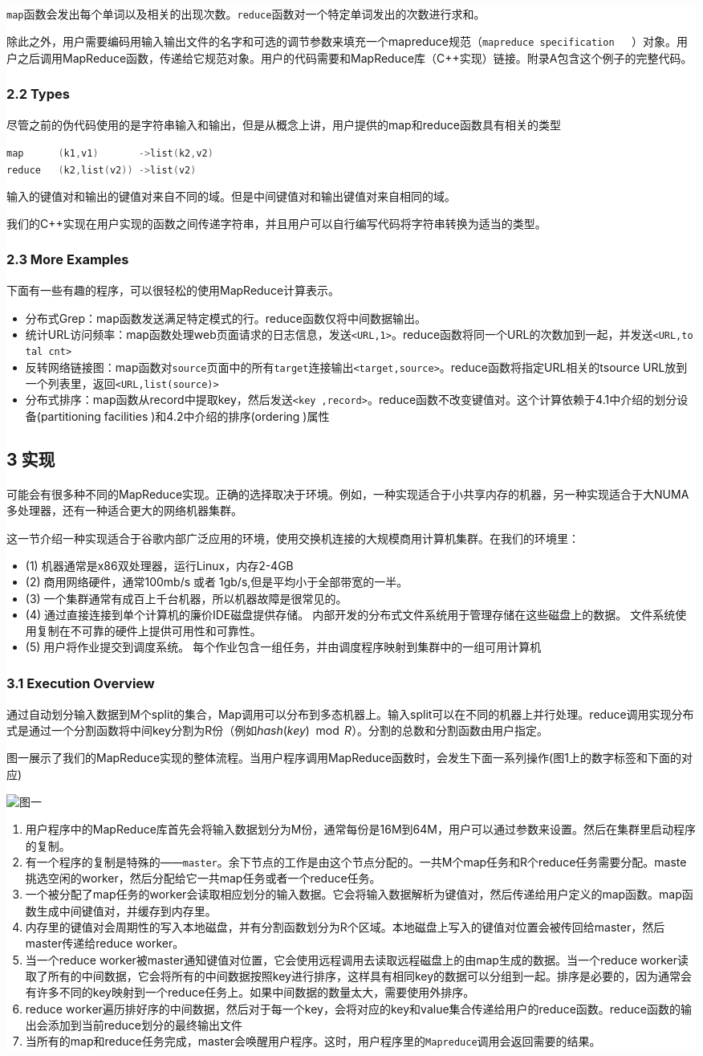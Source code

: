 

`map`函数会发出每个单词以及相关的出现次数。`reduce`函数对一个特定单词发出的次数进行求和。

除此之外，用户需要编码用输入输出文件的名字和可选的调节参数来填充一个mapreduce规范（`mapreduce
specification   `）对象。用户之后调用MapReduce函数，传递给它规范对象。用户的代码需要和MapReduce库（C++实现）链接。附录A包含这个例子的完整代码。

### 2.2 Types

尽管之前的伪代码使用的是字符串输入和输出，但是从概念上讲，用户提供的map和reduce函数具有相关的类型

```cpp
map      (k1,v1)       ->list(k2,v2)
reduce   (k2,list(v2)) ->list(v2)
```

输入的键值对和输出的键值对来自不同的域。但是中间键值对和输出键值对来自相同的域。

我们的C++实现在用户实现的函数之间传递字符串，并且用户可以自行编写代码将字符串转换为适当的类型。

### 2.3 More Examples

下面有一些有趣的程序，可以很轻松的使用MapReduce计算表示。

- 分布式Grep：map函数发送满足特定模式的行。reduce函数仅将中间数据输出。
- 统计URL访问频率：map函数处理web页面请求的日志信息，发送`<URL,1>`。reduce函数将同一个URL的次数加到一起，并发送`<URL,total cnt>`
- 反转网络链接图：map函数对`source`页面中的所有`target`连接输出`<target,source>`。reduce函数将指定URL相关的tsource URL放到一个列表里，返回`<URL,list(source)>`
- 分布式排序：map函数从record中提取key，然后发送`<key ,record>`。reduce函数不改变键值对。这个计算依赖于4.1中介绍的划分设备(partitioning facilities  )和4.2中介绍的排序(ordering  )属性

## 3 实现

可能会有很多种不同的MapReduce实现。正确的选择取决于环境。例如，一种实现适合于小共享内存的机器，另一种实现适合于大NUMA 多处理器，还有一种适合更大的网络机器集群。

这一节介绍一种实现适合于谷歌内部广泛应用的环境，使用交换机连接的大规模商用计算机集群。在我们的环境里：

- (1) 机器通常是x86双处理器，运行Linux，内存2-4GB
- (2) 商用网络硬件，通常100mb/s 或者 1gb/s,但是平均小于全部带宽的一半。
- (3) 一个集群通常有成百上千台机器，所以机器故障是很常见的。
- (4) 通过直接连接到单个计算机的廉价IDE磁盘提供存储。 内部开发的分布式文件系统用于管理存储在这些磁盘上的数据。 文件系统使用复制在不可靠的硬件上提供可用性和可靠性。
- (5) 用户将作业提交到调度系统。 每个作业包含一组任务，并由调度程序映射到集群中的一组可用计算机

### 3.1 Execution Overview  

通过自动划分输入数据到M个split的集合，Map调用可以分布到多态机器上。输入split可以在不同的机器上并行处理。reduce调用实现分布式是通过一个分割函数将中间key分割为R份（例如$hash(key)\mod R$）。分割的总数和分割函数由用户指定。

图一展示了我们的MapReduce实现的整体流程。当用户程序调用MapReduce函数时，会发生下面一系列操作(图1上的数字标签和下面的对应)

![图一](https://s1.ax1x.com/2020/08/18/duyRFf.png)



1. 用户程序中的MapReduce库首先会将输入数据划分为M份，通常每份是16M到64M，用户可以通过参数来设置。然后在集群里启动程序的复制。
2. 有一个程序的复制是特殊的——`master`。余下节点的工作是由这个节点分配的。一共M个map任务和R个reduce任务需要分配。maste挑选空闲的worker，然后分配给它一共map任务或者一个reduce任务。
3. 一个被分配了map任务的worker会读取相应划分的输入数据。它会将输入数据解析为键值对，然后传递给用户定义的map函数。map函数生成中间键值对，并缓存到内存里。
4. 内存里的键值对会周期性的写入本地磁盘，并有分割函数划分为R个区域。本地磁盘上写入的键值对位置会被传回给master，然后master传递给reduce worker。
5. 当一个reduce worker被master通知键值对位置，它会使用远程调用去读取远程磁盘上的由map生成的数据。当一个reduce worker读取了所有的中间数据，它会将所有的中间数据按照key进行排序，这样具有相同key的数据可以分组到一起。排序是必要的，因为通常会有许多不同的key映射到一个reduce任务上。如果中间数据的数量太大，需要使用外排序。
6. reduce worker遍历排好序的中间数据，然后对于每一个key，会将对应的key和value集合传递给用户的reduce函数。reduce函数的输出会添加到当前reduce划分的最终输出文件
7. 当所有的map和reduce任务完成，master会唤醒用户程序。这时，用户程序里的`Mapreduce`调用会返回需要的结果。
